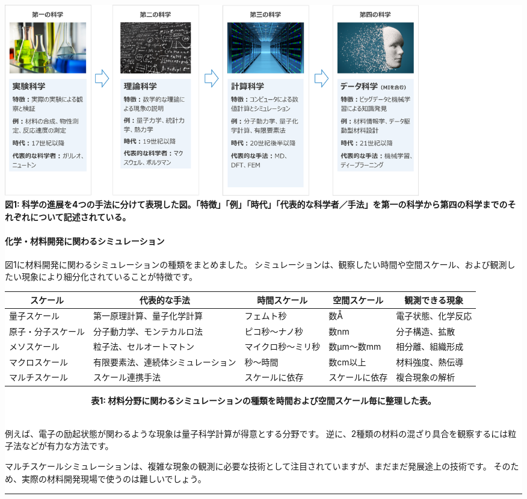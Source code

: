 <img src="/assets/img/20250612_expectation_for_MI2/progress_of_science.png" width="80%" alt="科学の進歩">
<figcaption><strong>図1: 科学の進展を4つの手法に分けて表現した図。「特徴」「例」「時代」「代表的な科学者／手法」を第一の科学から第四の科学までのそれぞれについて記述されている。</strong></figcaption>
</div>

#### 化学・材料開発に関わるシミュレーション

図1に材料開発に関わるシミュレーションの種類をまとめました。
シミュレーションは、観察したい時間や空間スケール、および観測したい現象により細分化されていることが特徴です。

| スケール | 代表的な手法 | 時間スケール | 空間スケール | 観測できる現象 |
|------ |------ |------ |------ |------ |
| 量子スケール | 第一原理計算、量子化学計算 | フェムト秒 | 数Å | 電子状態、化学反応 |
| 原子・分子スケール | 分子動力学、モンテカルロ法 | ピコ秒～ナノ秒 | 数nm | 分子構造、拡散 |
| メソスケール | 粒子法、セルオートマトン | マイクロ秒～ミリ秒 | 数μm～数mm | 相分離、組織形成 |
| マクロスケール | 有限要素法、連続体シミュレーション | 秒～時間 | 数cm以上 | 材料強度、熱伝導 |
| マルチスケール | スケール連携手法 | スケールに依存 | スケールに依存 | 複合現象の解析 |

<div align="center">
<figcaption><strong>表1: 材料分野に関わるシミュレーションの種類を時間および空間スケール毎に整理した表。</strong></figcaption>
</div>

<br>

例えば、電子の励起状態が関わるような現象は量子科学計算が得意とする分野です。
逆に、2種類の材料の混ざり具合を観察するには粒子法などが有力な方法です。

マルチスケールシミュレーションは、複雑な現象の観測に必要な技術として注目されていますが、まだまだ発展途上の技術です。
そのため、実際の材料開発現場で使うのは難しいでしょう。

---
